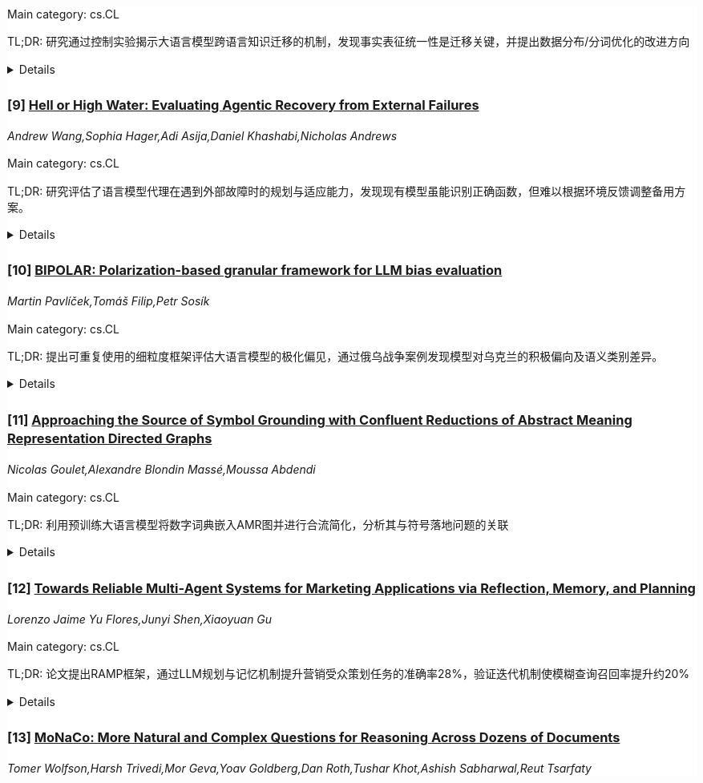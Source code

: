 Main category: cs.CL

TL;DR: 研究通过控制实验揭示大语言模型跨语言知识迁移的机制，发现事实表征统一性是迁移关键，并提出数据分布/分词优化的改进方向


<details><summary>Details</summary></details>


### [9] [Hell or High Water: Evaluating Agentic Recovery from External Failures](https://arxiv.org/abs/2508.11027)
*Andrew Wang,Sophia Hager,Adi Asija,Daniel Khashabi,Nicholas Andrews*

Main category: cs.CL

TL;DR: 研究评估了语言模型代理在遇到外部故障时的规划与适应能力，发现现有模型虽能识别正确函数，但难以根据环境反馈调整备用方案。


<details><summary>Details</summary></details>


### [10] [BIPOLAR: Polarization-based granular framework for LLM bias evaluation](https://arxiv.org/abs/2508.11061)
*Martin Pavlíček,Tomáš Filip,Petr Sosík*

Main category: cs.CL

TL;DR: 提出可重复使用的细粒度框架评估大语言模型的极化偏见，通过俄乌战争案例发现模型对乌克兰的积极偏向及语义类别差异。


<details><summary>Details</summary></details>


### [11] [Approaching the Source of Symbol Grounding with Confluent Reductions of Abstract Meaning Representation Directed Graphs](https://arxiv.org/abs/2508.11068)
*Nicolas Goulet,Alexandre Blondin Massé,Moussa Abdendi*

Main category: cs.CL

TL;DR: 利用预训练大语言模型将数字词典嵌入AMR图并进行合流简化，分析其与符号落地问题的关联


<details><summary>Details</summary></details>


### [12] [Towards Reliable Multi-Agent Systems for Marketing Applications via Reflection, Memory, and Planning](https://arxiv.org/abs/2508.11120)
*Lorenzo Jaime Yu Flores,Junyi Shen,Xiaoyuan Gu*

Main category: cs.CL

TL;DR: 论文提出RAMP框架，通过LLM规划与记忆机制提升营销受众策划任务的准确率28%，验证迭代机制使模糊查询召回率提升约20%


<details><summary>Details</summary></details>


### [13] [MoNaCo: More Natural and Complex Questions for Reasoning Across Dozens of Documents](https://arxiv.org/abs/2508.11133)
*Tomer Wolfson,Harsh Trivedi,Mor Geva,Yoav Goldberg,Dan Roth,Tushar Khot,Ashish Sabharwal,Reut Tsarfaty*
